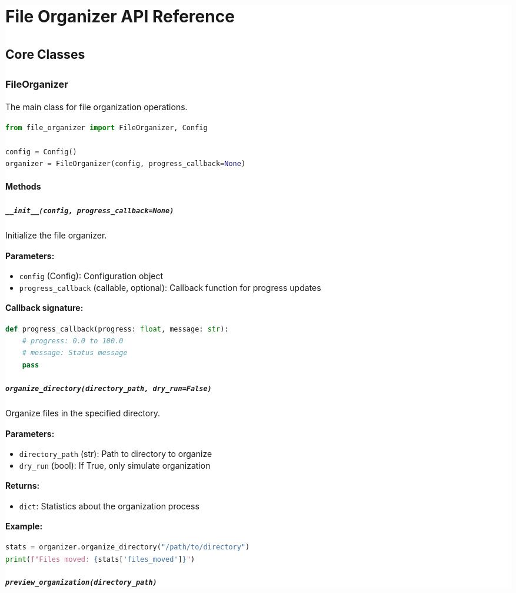 # File Organizer API Reference

## Core Classes

### FileOrganizer

The main class for file organization operations.

```python
from file_organizer import FileOrganizer, Config

config = Config()
organizer = FileOrganizer(config, progress_callback=None)
```

#### Methods

##### `__init__(config, progress_callback=None)`

Initialize the file organizer.

**Parameters:**

- `config` (Config): Configuration object
- `progress_callback` (callable, optional): Callback function for progress updates

**Callback signature:**

```python
def progress_callback(progress: float, message: str):
    # progress: 0.0 to 100.0
    # message: Status message
    pass
```

##### `organize_directory(directory_path, dry_run=False)`

Organize files in the specified directory.

**Parameters:**

- `directory_path` (str): Path to directory to organize
- `dry_run` (bool): If True, only simulate organization

**Returns:**

- `dict`: Statistics about the organization process

**Example:**

```python
stats = organizer.organize_directory("/path/to/directory")
print(f"Files moved: {stats['files_moved']}")
```

##### `preview_organization(directory_path)`

